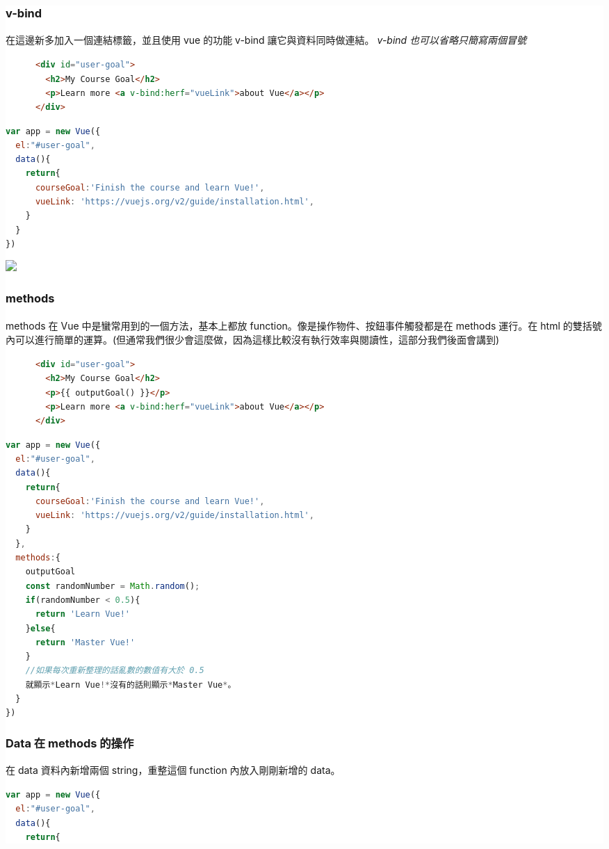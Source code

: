 ```js
```
### v-bind
在這邊新多加入一個連結標籤，並且使用 vue 的功能 v-bind 讓它與資料同時做連結。
*v-bind 也可以省略只簡寫兩個冒號*
```html
      <div id="user-goal">
        <h2>My Course Goal</h2>
        <p>Learn more <a v-bind:herf="vueLink">about Vue</a></p>
      </div>
```
```js
var app = new Vue({
  el:"#user-goal",
  data(){
    return{
      courseGoal:'Finish the course and learn Vue!',
      vueLink: 'https://vuejs.org/v2/guide/installation.html',
    }
  }
})
```

![](https://i.imgur.com/KAPwEIy.png)

### methods
methods 在 Vue 中是蠻常用到的一個方法，基本上都放 function。像是操作物件、按鈕事件觸發都是在 methods 運行。在 html 的雙括號內可以進行簡單的運算。(但通常我們很少會這麼做，因為這樣比較沒有執行效率與閱讀性，這部分我們後面會講到)
```html
      <div id="user-goal">
        <h2>My Course Goal</h2>
        <p>{{ outputGoal() }}</p>
        <p>Learn more <a v-bind:herf="vueLink">about Vue</a></p>
      </div>
```
```js
var app = new Vue({
  el:"#user-goal",
  data(){
    return{
      courseGoal:'Finish the course and learn Vue!',
      vueLink: 'https://vuejs.org/v2/guide/installation.html',
    }
  },
  methods:{
    outputGoal
    const randomNumber = Math.random();
    if(randomNumber < 0.5){
      return 'Learn Vue!'
    }else{
      return 'Master Vue!'
    }
    //如果每次重新整理的話亂數的數值有大於 0.5 
    就顯示*Learn Vue!*沒有的話則顯示*Master Vue*。
  }
})
```
### Data 在 methods 的操作
在 data 資料內新增兩個 string，重整這個 function 內放入剛剛新增的 data。
```js
var app = new Vue({
  el:"#user-goal",
  data(){
    return{
```